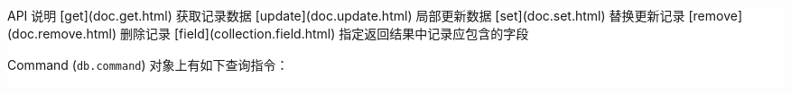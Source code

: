 <thead>

<tr>

<th>API</th>

<th>说明</th>

</tr>

</thead>

<tbody>

<tr>

<td>[get](doc.get.html)</td>

<td>获取记录数据</td>

</tr>

<tr>

<td>[update](doc.update.html)</td>

<td>局部更新数据</td>

</tr>

<tr>

<td>[set](doc.set.html)</td>

<td>替换更新记录</td>

</tr>

<tr>

<td>[remove](doc.remove.html)</td>

<td>删除记录</td>

</tr>

<tr>

<td>[field](collection.field.html)</td>

<td>指定返回结果中记录应包含的字段</td>

</tr>

</tbody>

</table>

<a id="command"></a>Command (`db.command`) 对象上有如下查询指令：

<table>

<thead>

<tr>
